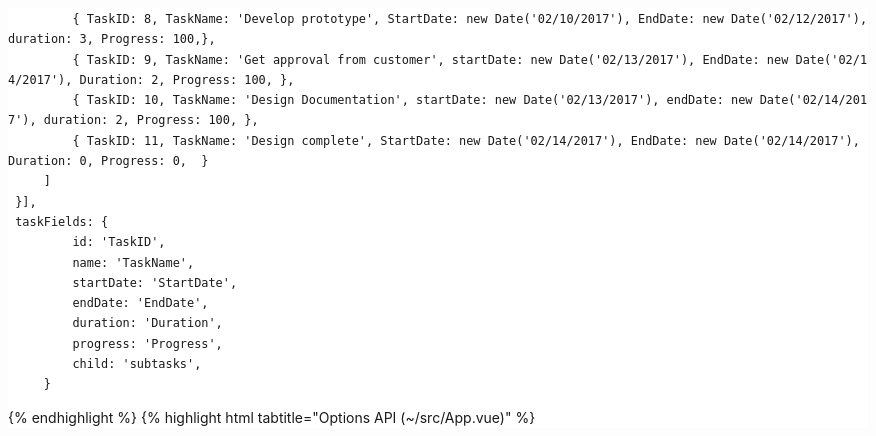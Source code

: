              { TaskID: 8, TaskName: 'Develop prototype', StartDate: new Date('02/10/2017'), EndDate: new Date('02/12/2017'), duration: 3, Progress: 100,},
             { TaskID: 9, TaskName: 'Get approval from customer', startDate: new Date('02/13/2017'), EndDate: new Date('02/14/2017'), Duration: 2, Progress: 100, },
             { TaskID: 10, TaskName: 'Design Documentation', startDate: new Date('02/13/2017'), endDate: new Date('02/14/2017'), duration: 2, Progress: 100, },
             { TaskID: 11, TaskName: 'Design complete', StartDate: new Date('02/14/2017'), EndDate: new Date('02/14/2017'), Duration: 0, Progress: 0,  }
         ]
     }],
     taskFields: {
             id: 'TaskID',
             name: 'TaskName',
             startDate: 'StartDate',
             endDate: 'EndDate',
             duration: 'Duration',
             progress: 'Progress',
             child: 'subtasks',
         }
</script>

{% endhighlight %}
{% highlight html tabtitle="Options API (~/src/App.vue)" %}

<script>
data() {
  return {
    data:  [{
         TaskID: 1,
         TaskName: 'Planning',
         StartDate: new Date('02/03/2017'),
         EndDate: new Date('02/07/2017'),
         Progress: 100,
         Duration: 5,
         subtasks: [
             { TaskID: 2, TaskName: 'Plan timeline', StartDate: new Date('02/03/2017'), EndDate: new Date('02/07/2017'), Duration: 5, Progress: 100,},
             { TaskID: 3, TaskName: 'Plan budget', StartDate: new Date('02/03/2017'), EndDate: new Date('02/07/2017'), Duration: 5, Progress: 100, },
             { TaskID: 4, TaskName: 'Allocate resources', StartDate: new Date('02/03/2017'), EndDate: new Date('02/07/2017'), Duration: 5, Progress: 100, },
             { TaskID: 5, TaskName: 'Planning complete', StartDate: new Date('02/07/2017'), EndDate: new Date('02/07/2017'), Duration: 0, Progress: 0, }
         ]
     },
     {
         TaskID: 6,
         TaskName: 'Design',
         StartDate: new Date('02/10/2017'),
         EndDate: new Date('02/14/2017'),
         Duration: 3,
         Progress: 86,
         subtasks: [
             { TaskID: 7, TaskName: 'Software Specification', StartDate: new Date('02/10/2017'), EndDate: new Date('02/12/2017'), Duration: 3, Progress: 60, },
             { TaskID: 8, TaskName: 'Develop prototype', StartDate: new Date('02/10/2017'), EndDate: new Date('02/12/2017'), duration: 3, Progress: 100,},
             { TaskID: 9, TaskName: 'Get approval from customer', startDate: new Date('02/13/2017'), EndDate: new Date('02/14/2017'), Duration: 2, Progress: 100, },
             { TaskID: 10, TaskName: 'Design Documentation', startDate: new Date('02/13/2017'), endDate: new Date('02/14/2017'), duration: 2, Progress: 100, },
             { TaskID: 11, TaskName: 'Design complete', StartDate: new Date('02/14/2017'), EndDate: new Date('02/14/2017'), Duration: 0, Progress: 0,  }
         ]